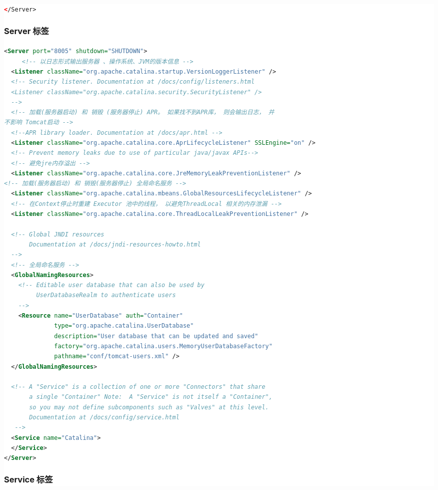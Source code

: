 ```xml
</Server>
```

### Server 标签

```xml
<Server port="8005" shutdown="SHUTDOWN">
     <!-- 以日志形式输出服务器 、操作系统、JVM的版本信息 -->
  <Listener className="org.apache.catalina.startup.VersionLoggerListener" />
  <!-- Security listener. Documentation at /docs/config/listeners.html
  <Listener className="org.apache.catalina.security.SecurityListener" />
  -->
  <!-- 加载(服务器启动) 和 销毁 (服务器停止) APR。 如果找不到APR库， 则会输出日志， 并
不影响 Tomcat启动 -->
  <!--APR library loader. Documentation at /docs/apr.html -->
  <Listener className="org.apache.catalina.core.AprLifecycleListener" SSLEngine="on" />
  <!-- Prevent memory leaks due to use of particular java/javax APIs-->
  <!-- 避免jre内存溢出 -->
  <Listener className="org.apache.catalina.core.JreMemoryLeakPreventionListener" />
<!-- 加载(服务器启动) 和 销毁(服务器停止) 全局命名服务 -->
  <Listener className="org.apache.catalina.mbeans.GlobalResourcesLifecycleListener" />
  <!-- 在Context停止时重建 Executor 池中的线程， 以避免ThreadLocal 相关的内存泄漏 -->
  <Listener className="org.apache.catalina.core.ThreadLocalLeakPreventionListener" />

  <!-- Global JNDI resources
       Documentation at /docs/jndi-resources-howto.html
  -->
  <!-- 全局命名服务 -->
  <GlobalNamingResources>
    <!-- Editable user database that can also be used by
         UserDatabaseRealm to authenticate users
    -->
    <Resource name="UserDatabase" auth="Container"
              type="org.apache.catalina.UserDatabase"
              description="User database that can be updated and saved"
              factory="org.apache.catalina.users.MemoryUserDatabaseFactory"
              pathname="conf/tomcat-users.xml" />
  </GlobalNamingResources>

  <!-- A "Service" is a collection of one or more "Connectors" that share
       a single "Container" Note:  A "Service" is not itself a "Container",
       so you may not define subcomponents such as "Valves" at this level.
       Documentation at /docs/config/service.html
   -->
  <Service name="Catalina">
  </Service>
</Server>
```



### Service 标签
